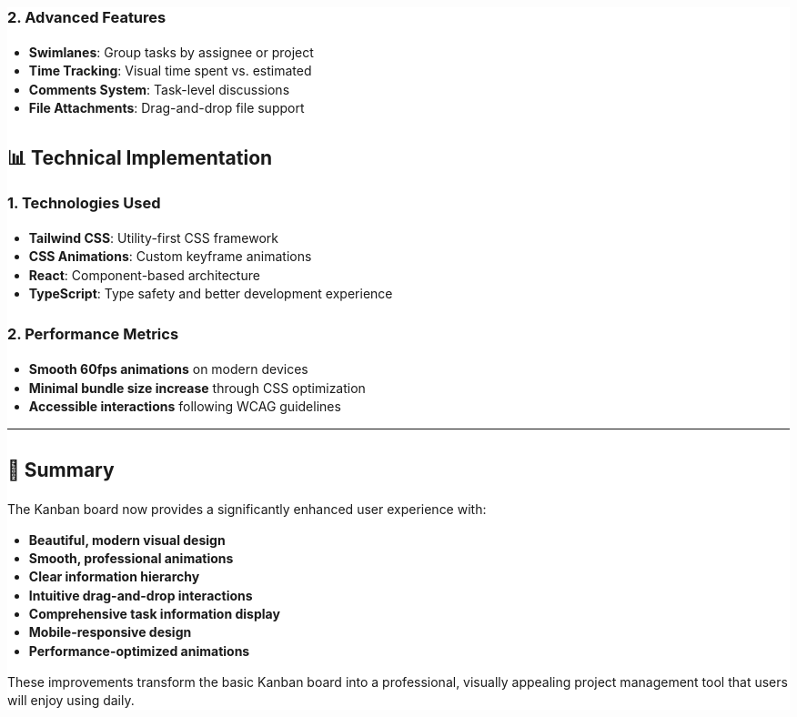 ### 2. **Advanced Features**
- **Swimlanes**: Group tasks by assignee or project
- **Time Tracking**: Visual time spent vs. estimated
- **Comments System**: Task-level discussions
- **File Attachments**: Drag-and-drop file support

## 📊 Technical Implementation

### 1. **Technologies Used**
- **Tailwind CSS**: Utility-first CSS framework
- **CSS Animations**: Custom keyframe animations
- **React**: Component-based architecture
- **TypeScript**: Type safety and better development experience

### 2. **Performance Metrics**
- **Smooth 60fps animations** on modern devices
- **Minimal bundle size increase** through CSS optimization
- **Accessible interactions** following WCAG guidelines

---

## 🎉 Summary

The Kanban board now provides a significantly enhanced user experience with:
- **Beautiful, modern visual design**
- **Smooth, professional animations**
- **Clear information hierarchy**
- **Intuitive drag-and-drop interactions**
- **Comprehensive task information display**
- **Mobile-responsive design**
- **Performance-optimized animations**

These improvements transform the basic Kanban board into a professional, visually appealing project management tool that users will enjoy using daily.
